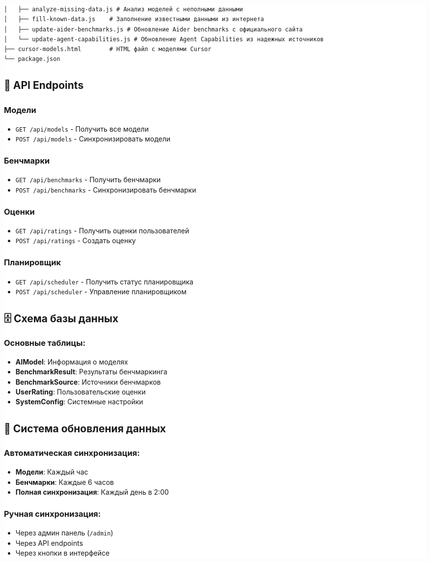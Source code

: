 ```
│   ├── analyze-missing-data.js # Анализ моделей с неполными данными
│   ├── fill-known-data.js    # Заполнение известными данными из интернета
│   ├── update-aider-benchmarks.js # Обновление Aider benchmarks с официального сайта
│   └── update-agent-capabilities.js # Обновление Agent Capabilities из надежных источников
├── cursor-models.html        # HTML файл с моделями Cursor
└── package.json
```

## 🔧 API Endpoints

### Модели
- `GET /api/models` - Получить все модели
- `POST /api/models` - Синхронизировать модели

### Бенчмарки
- `GET /api/benchmarks` - Получить бенчмарки
- `POST /api/benchmarks` - Синхронизировать бенчмарки

### Оценки
- `GET /api/ratings` - Получить оценки пользователей
- `POST /api/ratings` - Создать оценку

### Планировщик
- `GET /api/scheduler` - Получить статус планировщика
- `POST /api/scheduler` - Управление планировщиком

## 🗄 Схема базы данных

### Основные таблицы:
- **AIModel**: Информация о моделях
- **BenchmarkResult**: Результаты бенчмаркинга
- **BenchmarkSource**: Источники бенчмарков
- **UserRating**: Пользовательские оценки
- **SystemConfig**: Системные настройки

## 🔄 Система обновления данных

### Автоматическая синхронизация:
- **Модели**: Каждый час
- **Бенчмарки**: Каждые 6 часов
- **Полная синхронизация**: Каждый день в 2:00

### Ручная синхронизация:
- Через админ панель (`/admin`)
- Через API endpoints
- Через кнопки в интерфейсе
